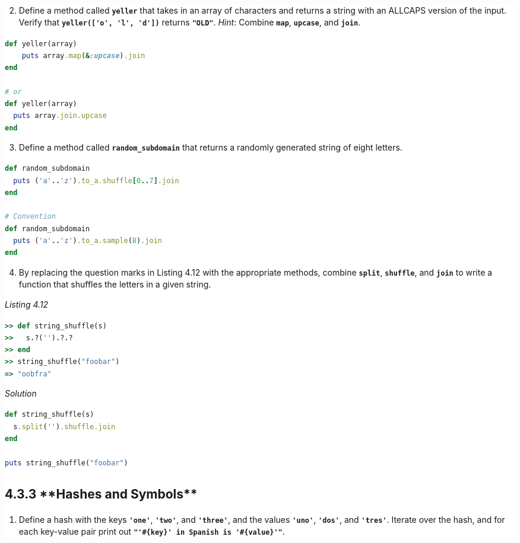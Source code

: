 2. Define a method called **`yeller`** that takes in an array of characters and returns a string with an ALLCAPS version of the input. Verify that **`yeller(['o', 'l', 'd'])`** returns **`"OLD"`**. *Hint*: Combine **`map`**, **`upcase`**, and **`join`**.

```ruby
def yeller(array)
	puts array.map(&:upcase).join
end

# or
def yeller(array)
  puts array.join.upcase
end
```

3. Define a method called **`random_subdomain`** that returns a randomly generated string of eight letters.

```ruby
def random_subdomain
  puts ('a'..'z').to_a.shuffle[0..7].join
end

# Convention
def random_subdomain
  puts ('a'..'z').to_a.sample(8).join
end
```

4. By replacing the question marks in Listing 4.12 with the appropriate methods, combine **`split`**, **`shuffle`**, and **`join`** to write a function that shuffles the letters in a given string.

_Listing 4.12_

```ruby
>> def string_shuffle(s)
>>   s.?('').?.?
>> end
>> string_shuffle("foobar")
=> "oobfra"
```

_Solution_

```ruby
def string_shuffle(s)
  s.split('').shuffle.join
end

puts string_shuffle("foobar")
```

## 4.3.3 \***\*Hashes and Symbols\*\***

1. Define a hash with the keys **`'one'`**, **`'two'`**, and **`'three'`**, and the values **`'uno'`**, **`'dos'`**, and **`'tres'`**. Iterate over the hash, and for each key-value pair print out **`"'#{key}' in Spanish is '#{value}'"`**.
